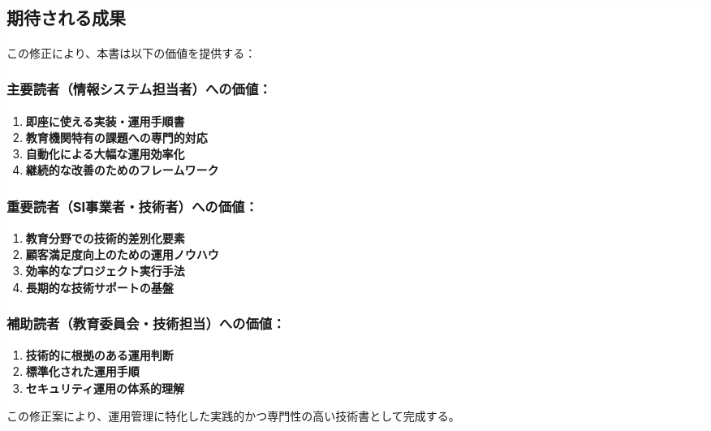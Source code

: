 
## 期待される成果

この修正により、本書は以下の価値を提供する：

### 主要読者（情報システム担当者）への価値：
1. **即座に使える実装・運用手順書**
2. **教育機関特有の課題への専門的対応**
3. **自動化による大幅な運用効率化**
4. **継続的な改善のためのフレームワーク**

### 重要読者（SI事業者・技術者）への価値：
1. **教育分野での技術的差別化要素**
2. **顧客満足度向上のための運用ノウハウ**
3. **効率的なプロジェクト実行手法**
4. **長期的な技術サポートの基盤**

### 補助読者（教育委員会・技術担当）への価値：
1. **技術的に根拠のある運用判断**
2. **標準化された運用手順**
3. **セキュリティ運用の体系的理解**

この修正案により、運用管理に特化した実践的かつ専門性の高い技術書として完成する。